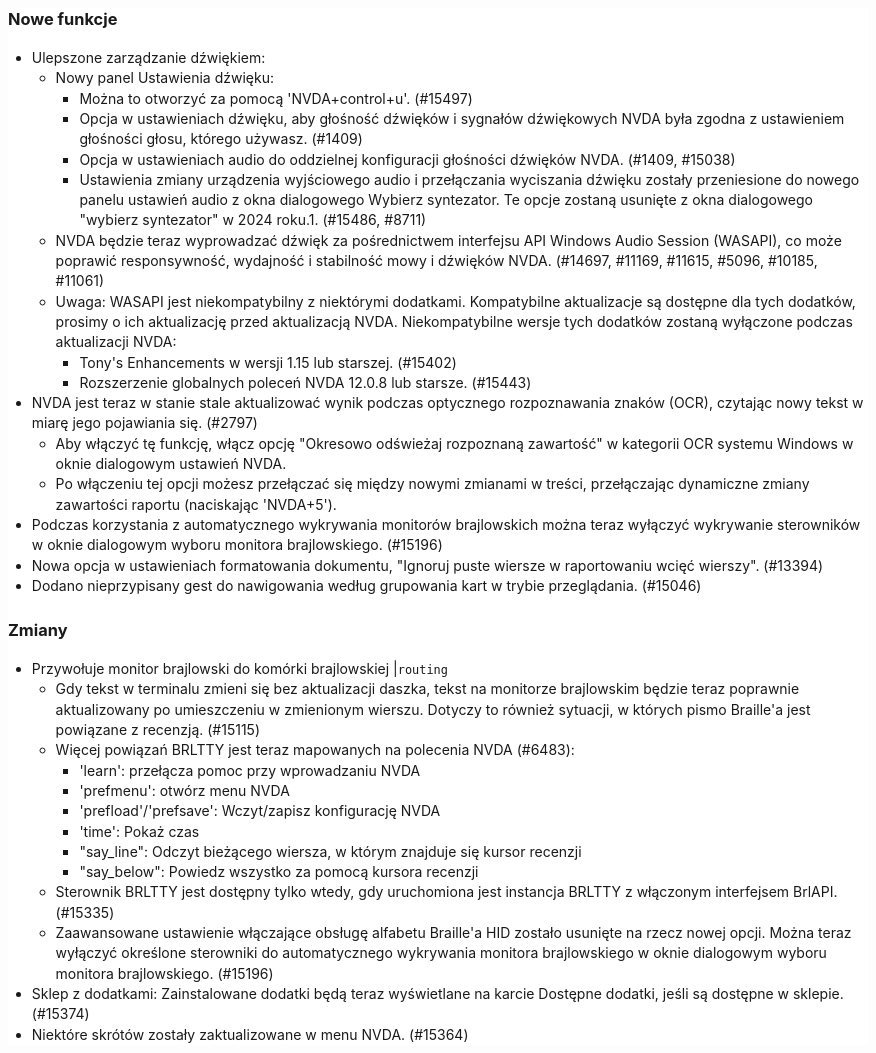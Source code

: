 ### Nowe funkcje

* Ulepszone zarządzanie dźwiękiem:
  * Nowy panel Ustawienia dźwięku:
    * Można to otworzyć za pomocą 'NVDA+control+u'. (#15497)
    * Opcja w ustawieniach dźwięku, aby głośność dźwięków i sygnałów dźwiękowych NVDA była zgodna z ustawieniem głośności głosu, którego używasz. (#1409)
    * Opcja w ustawieniach audio do oddzielnej konfiguracji głośności dźwięków NVDA. (#1409, #15038)
    * Ustawienia zmiany urządzenia wyjściowego audio i przełączania wyciszania dźwięku zostały przeniesione do nowego panelu ustawień audio z okna dialogowego Wybierz syntezator.
    Te opcje zostaną usunięte z okna dialogowego "wybierz syntezator" w 2024 roku.1. (#15486, #8711)
  * NVDA będzie teraz wyprowadzać dźwięk za pośrednictwem interfejsu API Windows Audio Session (WASAPI), co może poprawić responsywność, wydajność i stabilność mowy i dźwięków NVDA. (#14697, #11169, #11615, #5096, #10185, #11061)
  * Uwaga: WASAPI jest niekompatybilny z niektórymi dodatkami.
  Kompatybilne aktualizacje są dostępne dla tych dodatków, prosimy o ich aktualizację przed aktualizacją NVDA.
  Niekompatybilne wersje tych dodatków zostaną wyłączone podczas aktualizacji NVDA:
    * Tony's Enhancements w wersji 1.15 lub starszej. (#15402)
    * Rozszerzenie globalnych poleceń NVDA 12.0.8 lub starsze. (#15443)
* NVDA jest teraz w stanie stale aktualizować wynik podczas optycznego rozpoznawania znaków (OCR), czytając nowy tekst w miarę jego pojawiania się. (#2797)
  * Aby włączyć tę funkcję, włącz opcję "Okresowo odświeżaj rozpoznaną zawartość" w kategorii OCR systemu Windows w oknie dialogowym ustawień NVDA.
  * Po włączeniu tej opcji możesz przełączać się między nowymi zmianami w treści, przełączając dynamiczne zmiany zawartości raportu (naciskając 'NVDA+5').
* Podczas korzystania z automatycznego wykrywania monitorów brajlowskich można teraz wyłączyć wykrywanie sterowników w oknie dialogowym wyboru monitora brajlowskiego. (#15196)
* Nowa opcja w ustawieniach formatowania dokumentu, "Ignoruj puste wiersze w raportowaniu wcięć wierszy". (#13394)
* Dodano nieprzypisany gest do nawigowania według grupowania kart w trybie przeglądania. (#15046)

### Zmiany

* Przywołuje monitor brajlowski do komórki brajlowskiej |`routing`
  * Gdy tekst w terminalu zmieni się bez aktualizacji daszka, tekst na monitorze brajlowskim będzie teraz poprawnie aktualizowany po umieszczeniu w zmienionym wierszu.
  Dotyczy to również sytuacji, w których pismo Braille'a jest powiązane z recenzją. (#15115)
  * Więcej powiązań BRLTTY jest teraz mapowanych na polecenia NVDA (#6483):
    * 'learn': przełącza pomoc przy wprowadzaniu NVDA
    * 'prefmenu': otwórz menu NVDA
    * 'prefload'/'prefsave': Wczyt/zapisz konfigurację NVDA
    * 'time': Pokaż czas
    * "say_line": Odczyt bieżącego wiersza, w którym znajduje się kursor recenzji
    * "say_below": Powiedz wszystko za pomocą kursora recenzji
  * Sterownik BRLTTY jest dostępny tylko wtedy, gdy uruchomiona jest instancja BRLTTY z włączonym interfejsem BrlAPI. (#15335)
  * Zaawansowane ustawienie włączające obsługę alfabetu Braille'a HID zostało usunięte na rzecz nowej opcji.
  Można teraz wyłączyć określone sterowniki do automatycznego wykrywania monitora brajlowskiego w oknie dialogowym wyboru monitora brajlowskiego. (#15196)
* Sklep z dodatkami: Zainstalowane dodatki będą teraz wyświetlane na karcie Dostępne dodatki, jeśli są dostępne w sklepie. (#15374)
* Niektóre skrótów zostały zaktualizowane w menu NVDA. (#15364)
